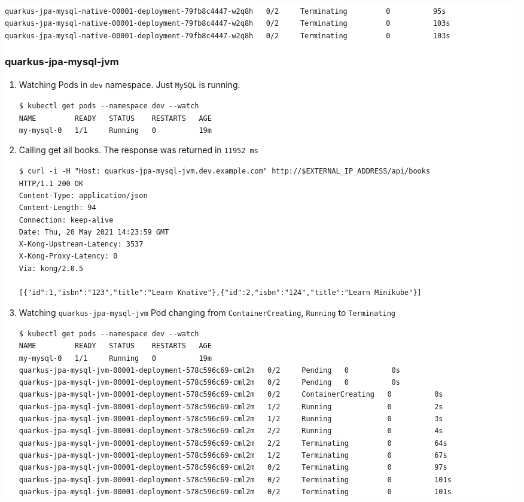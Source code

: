    ```
   quarkus-jpa-mysql-native-00001-deployment-79fb8c4447-w2q8h   0/2     Terminating         0          95s
   quarkus-jpa-mysql-native-00001-deployment-79fb8c4447-w2q8h   0/2     Terminating         0          103s
   quarkus-jpa-mysql-native-00001-deployment-79fb8c4447-w2q8h   0/2     Terminating         0          103s
   ```
   
### quarkus-jpa-mysql-jvm

1. Watching Pods in `dev` namespace. Just `MySQL` is running.
   ```
   $ kubectl get pods --namespace dev --watch
   NAME         READY   STATUS    RESTARTS   AGE
   my-mysql-0   1/1     Running   0          19m
   ```
   
1. Calling get all books. The response was returned in `11952 ms`
   ```
   $ curl -i -H "Host: quarkus-jpa-mysql-jvm.dev.example.com" http://$EXTERNAL_IP_ADDRESS/api/books
   HTTP/1.1 200 OK
   Content-Type: application/json
   Content-Length: 94
   Connection: keep-alive
   Date: Thu, 20 May 2021 14:23:59 GMT
   X-Kong-Upstream-Latency: 3537
   X-Kong-Proxy-Latency: 0
   Via: kong/2.0.5
   
   [{"id":1,"isbn":"123","title":"Learn Knative"},{"id":2,"isbn":"124","title":"Learn Minikube"}]
   ```

1. Watching `quarkus-jpa-mysql-jvm` Pod changing from `ContainerCreating`, `Running` to `Terminating`
   ```
   $ kubectl get pods --namespace dev --watch
   NAME         READY   STATUS    RESTARTS   AGE
   my-mysql-0   1/1     Running   0          19m
   quarkus-jpa-mysql-jvm-00001-deployment-578c596c69-cml2m   0/2     Pending   0          0s
   quarkus-jpa-mysql-jvm-00001-deployment-578c596c69-cml2m   0/2     Pending   0          0s
   quarkus-jpa-mysql-jvm-00001-deployment-578c596c69-cml2m   0/2     ContainerCreating   0          0s
   quarkus-jpa-mysql-jvm-00001-deployment-578c596c69-cml2m   1/2     Running             0          2s
   quarkus-jpa-mysql-jvm-00001-deployment-578c596c69-cml2m   1/2     Running             0          3s
   quarkus-jpa-mysql-jvm-00001-deployment-578c596c69-cml2m   2/2     Running             0          4s
   quarkus-jpa-mysql-jvm-00001-deployment-578c596c69-cml2m   2/2     Terminating         0          64s
   quarkus-jpa-mysql-jvm-00001-deployment-578c596c69-cml2m   1/2     Terminating         0          67s
   quarkus-jpa-mysql-jvm-00001-deployment-578c596c69-cml2m   0/2     Terminating         0          97s
   quarkus-jpa-mysql-jvm-00001-deployment-578c596c69-cml2m   0/2     Terminating         0          101s
   quarkus-jpa-mysql-jvm-00001-deployment-578c596c69-cml2m   0/2     Terminating         0          101s
   ```
